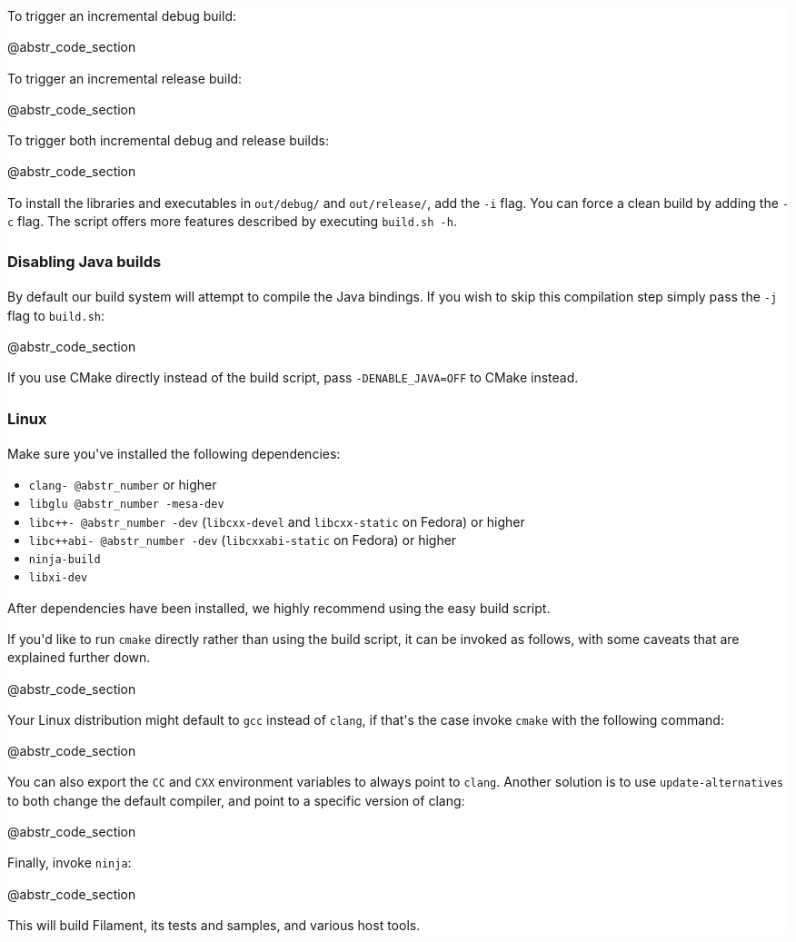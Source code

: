 To trigger an incremental debug build:

@abstr_code_section 

To trigger an incremental release build:

@abstr_code_section 

To trigger both incremental debug and release builds:

@abstr_code_section 

To install the libraries and executables in `out/debug/` and `out/release/`, add the `-i` flag. You can force a clean build by adding the `-c` flag. The script offers more features described by executing `build.sh -h`.

### Disabling Java builds

By default our build system will attempt to compile the Java bindings. If you wish to skip this compilation step simply pass the `-j` flag to `build.sh`:

@abstr_code_section 

If you use CMake directly instead of the build script, pass `-DENABLE_JAVA=OFF` to CMake instead.

### Linux

Make sure you've installed the following dependencies:

  * `clang- @abstr_number` or higher
  * `libglu @abstr_number -mesa-dev`
  * `libc++- @abstr_number -dev` (`libcxx-devel` and `libcxx-static` on Fedora) or higher
  * `libc++abi- @abstr_number -dev` (`libcxxabi-static` on Fedora) or higher
  * `ninja-build`
  * `libxi-dev`



After dependencies have been installed, we highly recommend using the easy build script.

If you'd like to run `cmake` directly rather than using the build script, it can be invoked as follows, with some caveats that are explained further down.

@abstr_code_section 

Your Linux distribution might default to `gcc` instead of `clang`, if that's the case invoke `cmake` with the following command:

@abstr_code_section 

You can also export the `CC` and `CXX` environment variables to always point to `clang`. Another solution is to use `update-alternatives` to both change the default compiler, and point to a specific version of clang:

@abstr_code_section 

Finally, invoke `ninja`:

@abstr_code_section 

This will build Filament, its tests and samples, and various host tools.

